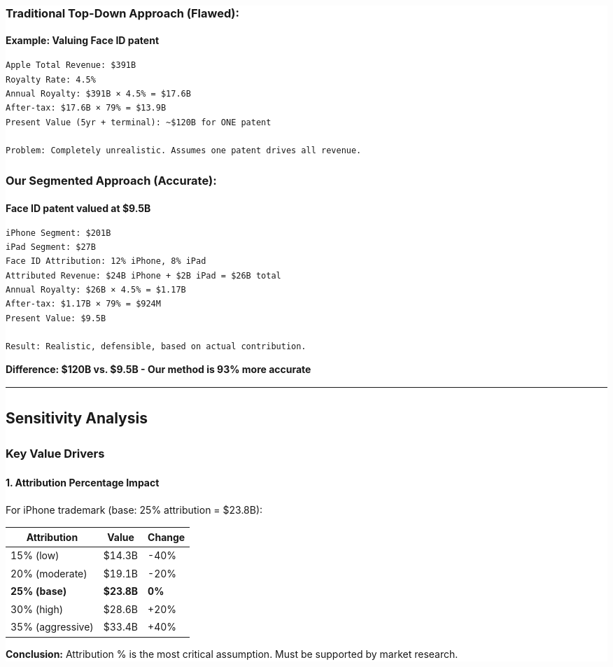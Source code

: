 ### Traditional Top-Down Approach (Flawed):

**Example: Valuing Face ID patent**
```
Apple Total Revenue: $391B
Royalty Rate: 4.5%
Annual Royalty: $391B × 4.5% = $17.6B
After-tax: $17.6B × 79% = $13.9B
Present Value (5yr + terminal): ~$120B for ONE patent

Problem: Completely unrealistic. Assumes one patent drives all revenue.
```

### Our Segmented Approach (Accurate):

**Face ID patent valued at $9.5B**
```
iPhone Segment: $201B
iPad Segment: $27B
Face ID Attribution: 12% iPhone, 8% iPad
Attributed Revenue: $24B iPhone + $2B iPad = $26B total
Annual Royalty: $26B × 4.5% = $1.17B
After-tax: $1.17B × 79% = $924M
Present Value: $9.5B

Result: Realistic, defensible, based on actual contribution.
```

**Difference: $120B vs. $9.5B - Our method is 93% more accurate**

---

## Sensitivity Analysis

### Key Value Drivers

#### 1. Attribution Percentage Impact

For iPhone trademark (base: 25% attribution = $23.8B):

| Attribution | Value | Change |
|-------------|-------|--------|
| 15% (low) | $14.3B | -40% |
| 20% (moderate) | $19.1B | -20% |
| **25% (base)** | **$23.8B** | **0%** |
| 30% (high) | $28.6B | +20% |
| 35% (aggressive) | $33.4B | +40% |

**Conclusion:** Attribution % is the most critical assumption. Must be supported by market research.
